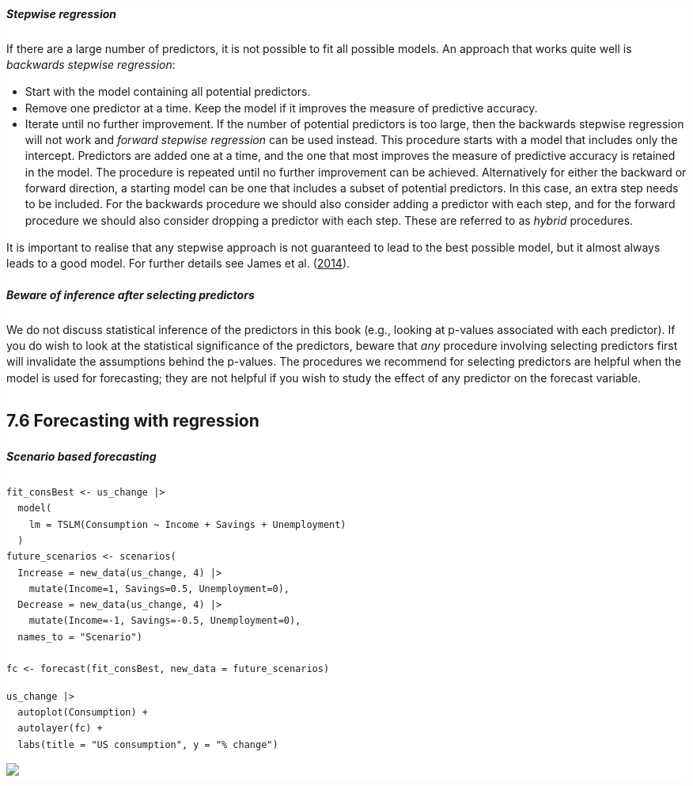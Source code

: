 ##### Stepwise regression
If there are a large number of predictors, it is not possible to fit all possible models.
An approach that works quite well is _backwards stepwise regression_:

- Start with the model containing all potential predictors.
- Remove one predictor at a time. Keep the model if it improves the measure of predictive accuracy.
- Iterate until no further improvement.
If the number of potential predictors is too large, then the backwards stepwise regression will not work and _forward stepwise regression_ can be used instead. This procedure starts with a model that includes only the intercept. Predictors are added one at a time, and the one that most improves the measure of predictive accuracy is retained in the model. The procedure is repeated until no further improvement can be achieved.
Alternatively for either the backward or forward direction, a starting model can be one that includes a subset of potential predictors. In this case, an extra step needs to be included. For the backwards procedure we should also consider adding a predictor with each step, and for the forward procedure we should also consider dropping a predictor with each step. These are referred to as _hybrid_ procedures.

It is important to realise that any stepwise approach is not guaranteed to lead to the best possible model, but it almost always leads to a good model. For further details see James et al. ([2014](https://otexts.com/fpp3/selecting-predictors.html#ref-ISLR)).

##### Beware of inference after selecting predictors[](https://otexts.com/fpp3/selecting-predictors.html#beware-of-inference-after-selecting-predictors)
We do not discuss statistical inference of the predictors in this book (e.g., looking at p-values associated with each predictor). If you do wish to look at the statistical significance of the predictors, beware that _any_ procedure involving selecting predictors first will invalidate the assumptions behind the p-values. The procedures we recommend for selecting predictors are helpful when the model is used for forecasting; they are not helpful if you wish to study the effect of any predictor on the forecast variable.

## 7.6 Forecasting with regression
##### Scenario based forecasting
```
fit_consBest <- us_change |>
  model(
    lm = TSLM(Consumption ~ Income + Savings + Unemployment)
  )
future_scenarios <- scenarios(
  Increase = new_data(us_change, 4) |>
    mutate(Income=1, Savings=0.5, Unemployment=0),
  Decrease = new_data(us_change, 4) |>
    mutate(Income=-1, Savings=-0.5, Unemployment=0),
  names_to = "Scenario")

fc <- forecast(fit_consBest, new_data = future_scenarios)
```

```
us_change |>
  autoplot(Consumption) +
  autolayer(fc) +
  labs(title = "US consumption", y = "% change")
```
![](https://i.imgur.com/hknMTV2.png)

